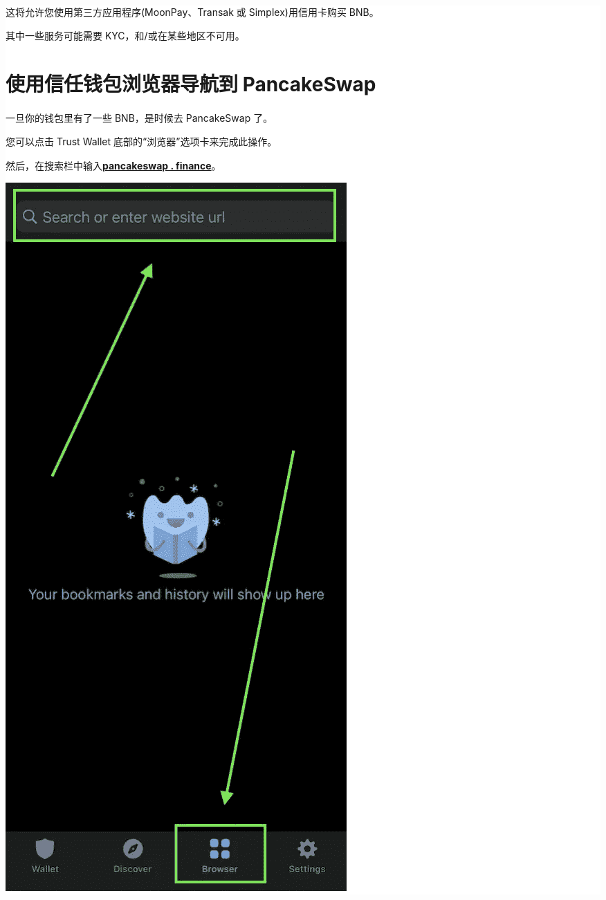 这将允许您使用第三方应用程序(MoonPay、Transak 或 Simplex)用信用卡购买 BNB。

其中一些服务可能需要 KYC，和/或在某些地区不可用。

# 使用信任钱包浏览器导航到 PancakeSwap

一旦你的钱包里有了一些 BNB，是时候去 PancakeSwap 了。

您可以点击 Trust Wallet 底部的“浏览器”选项卡来完成此操作。

然后，在搜索栏中输入[**pancakeswap . finance**](https://pancakeswap.finance/)。

![](img/b09fe3cb3f83a62dbab8f392ebb58e7b.png)
